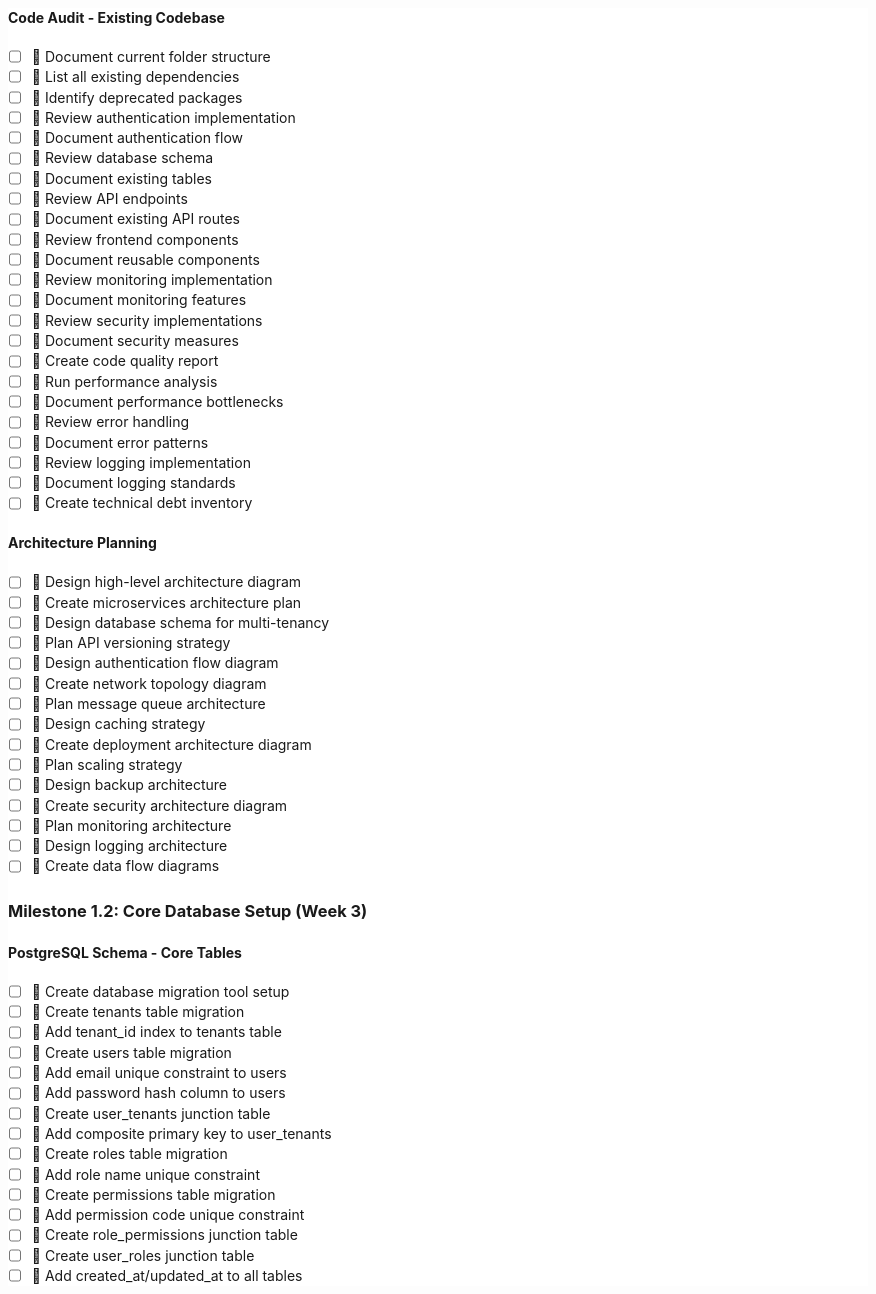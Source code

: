 #### Code Audit - Existing Codebase
- [ ] 📝 Document current folder structure
- [ ] 📝 List all existing dependencies
- [ ] 📝 Identify deprecated packages
- [ ] 📝 Review authentication implementation
- [ ] 📝 Document authentication flow
- [ ] 📝 Review database schema
- [ ] 📝 Document existing tables
- [ ] 📝 Review API endpoints
- [ ] 📝 Document existing API routes
- [ ] 📝 Review frontend components
- [ ] 📝 Document reusable components
- [ ] 📝 Review monitoring implementation
- [ ] 📝 Document monitoring features
- [ ] 📝 Review security implementations
- [ ] 📝 Document security measures
- [ ] 📝 Create code quality report
- [ ] 📝 Run performance analysis
- [ ] 📝 Document performance bottlenecks
- [ ] 📝 Review error handling
- [ ] 📝 Document error patterns
- [ ] 📝 Review logging implementation
- [ ] 📝 Document logging standards
- [ ] 📝 Create technical debt inventory

#### Architecture Planning
- [ ] 📝 Design high-level architecture diagram
- [ ] 📝 Create microservices architecture plan
- [ ] 📝 Design database schema for multi-tenancy
- [ ] 📝 Plan API versioning strategy
- [ ] 📝 Design authentication flow diagram
- [ ] 📝 Create network topology diagram
- [ ] 📝 Plan message queue architecture
- [ ] 📝 Design caching strategy
- [ ] 📝 Create deployment architecture diagram
- [ ] 📝 Plan scaling strategy
- [ ] 📝 Design backup architecture
- [ ] 📝 Create security architecture diagram
- [ ] 📝 Plan monitoring architecture
- [ ] 📝 Design logging architecture
- [ ] 📝 Create data flow diagrams

### Milestone 1.2: Core Database Setup (Week 3)

#### PostgreSQL Schema - Core Tables
- [ ] 📝 Create database migration tool setup
- [ ] 📝 Create tenants table migration
- [ ] 📝 Add tenant_id index to tenants table
- [ ] 📝 Create users table migration
- [ ] 📝 Add email unique constraint to users
- [ ] 📝 Add password hash column to users
- [ ] 📝 Create user_tenants junction table
- [ ] 📝 Add composite primary key to user_tenants
- [ ] 📝 Create roles table migration
- [ ] 📝 Add role name unique constraint
- [ ] 📝 Create permissions table migration
- [ ] 📝 Add permission code unique constraint
- [ ] 📝 Create role_permissions junction table
- [ ] 📝 Create user_roles junction table
- [ ] 📝 Add created_at/updated_at to all tables
